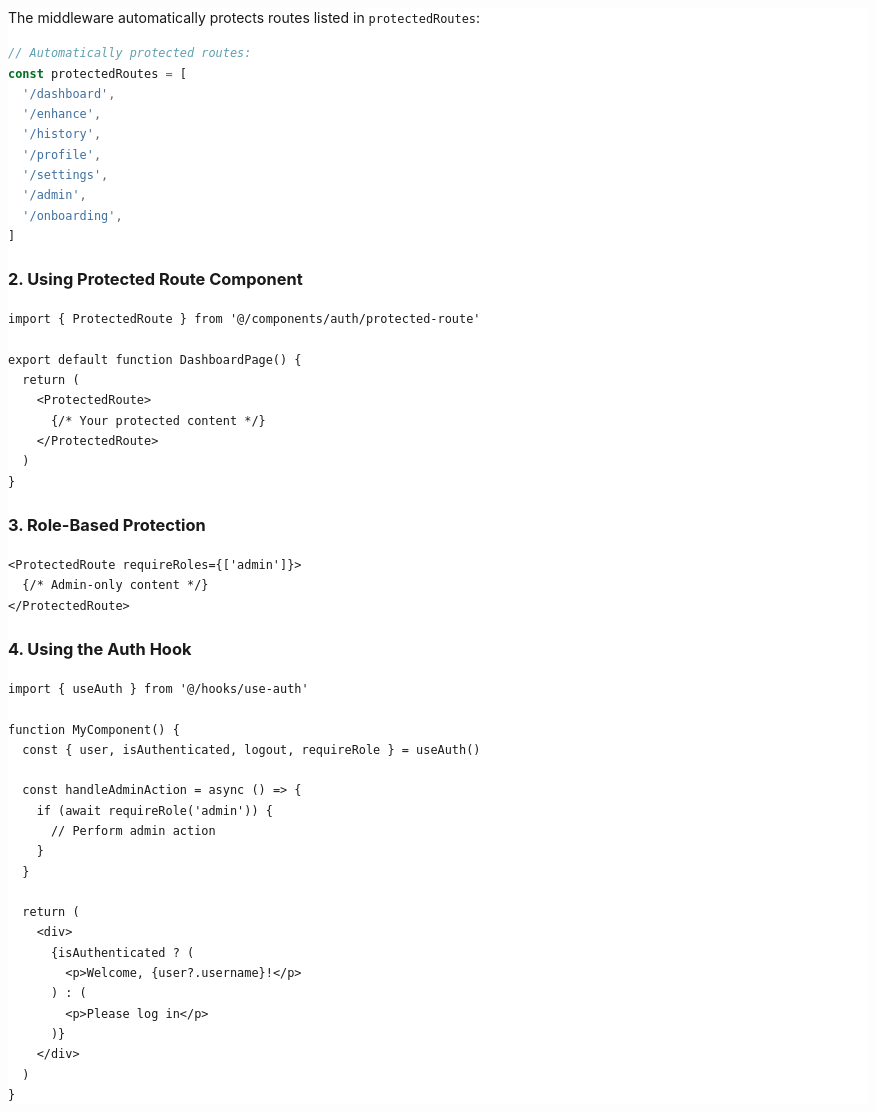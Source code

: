 The middleware automatically protects routes listed in `protectedRoutes`:

```typescript
// Automatically protected routes:
const protectedRoutes = [
  '/dashboard',
  '/enhance',
  '/history',
  '/profile',
  '/settings',
  '/admin',
  '/onboarding',
]
```

### 2. Using Protected Route Component

```tsx
import { ProtectedRoute } from '@/components/auth/protected-route'

export default function DashboardPage() {
  return (
    <ProtectedRoute>
      {/* Your protected content */}
    </ProtectedRoute>
  )
}
```

### 3. Role-Based Protection

```tsx
<ProtectedRoute requireRoles={['admin']}>
  {/* Admin-only content */}
</ProtectedRoute>
```

### 4. Using the Auth Hook

```tsx
import { useAuth } from '@/hooks/use-auth'

function MyComponent() {
  const { user, isAuthenticated, logout, requireRole } = useAuth()
  
  const handleAdminAction = async () => {
    if (await requireRole('admin')) {
      // Perform admin action
    }
  }
  
  return (
    <div>
      {isAuthenticated ? (
        <p>Welcome, {user?.username}!</p>
      ) : (
        <p>Please log in</p>
      )}
    </div>
  )
}
```
